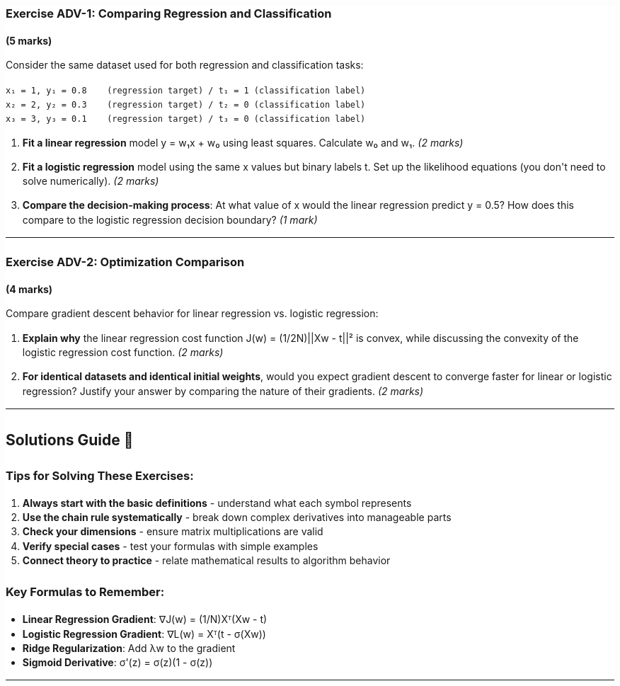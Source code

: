 ### Exercise ADV-1: Comparing Regression and Classification
**(5 marks)**

Consider the same dataset used for both regression and classification tasks:

```
x₁ = 1, y₁ = 0.8    (regression target) / t₁ = 1 (classification label)
x₂ = 2, y₂ = 0.3    (regression target) / t₂ = 0 (classification label)  
x₃ = 3, y₃ = 0.1    (regression target) / t₃ = 0 (classification label)
```

1. **Fit a linear regression** model y = w₁x + w₀ using least squares. Calculate w₀ and w₁. *(2 marks)*

2. **Fit a logistic regression** model using the same x values but binary labels t. Set up the likelihood equations (you don't need to solve numerically). *(2 marks)*

3. **Compare the decision-making process**: At what value of x would the linear regression predict y = 0.5? How does this compare to the logistic regression decision boundary? *(1 mark)*

---

### Exercise ADV-2: Optimization Comparison
**(4 marks)**

Compare gradient descent behavior for linear regression vs. logistic regression:

1. **Explain why** the linear regression cost function J(w) = (1/2N)||Xw - t||² is convex, while discussing the convexity of the logistic regression cost function. *(2 marks)*

2. **For identical datasets and identical initial weights**, would you expect gradient descent to converge faster for linear or logistic regression? Justify your answer by comparing the nature of their gradients. *(2 marks)*

---

## Solutions Guide 📝

### Tips for Solving These Exercises:

1. **Always start with the basic definitions** - understand what each symbol represents
2. **Use the chain rule systematically** - break down complex derivatives into manageable parts  
3. **Check your dimensions** - ensure matrix multiplications are valid
4. **Verify special cases** - test your formulas with simple examples
5. **Connect theory to practice** - relate mathematical results to algorithm behavior

### Key Formulas to Remember:

- **Linear Regression Gradient**: ∇J(w) = (1/N)Xᵀ(Xw - t)
- **Logistic Regression Gradient**: ∇L(w) = Xᵀ(t - σ(Xw))
- **Ridge Regularization**: Add λw to the gradient
- **Sigmoid Derivative**: σ'(z) = σ(z)(1 - σ(z))

---
